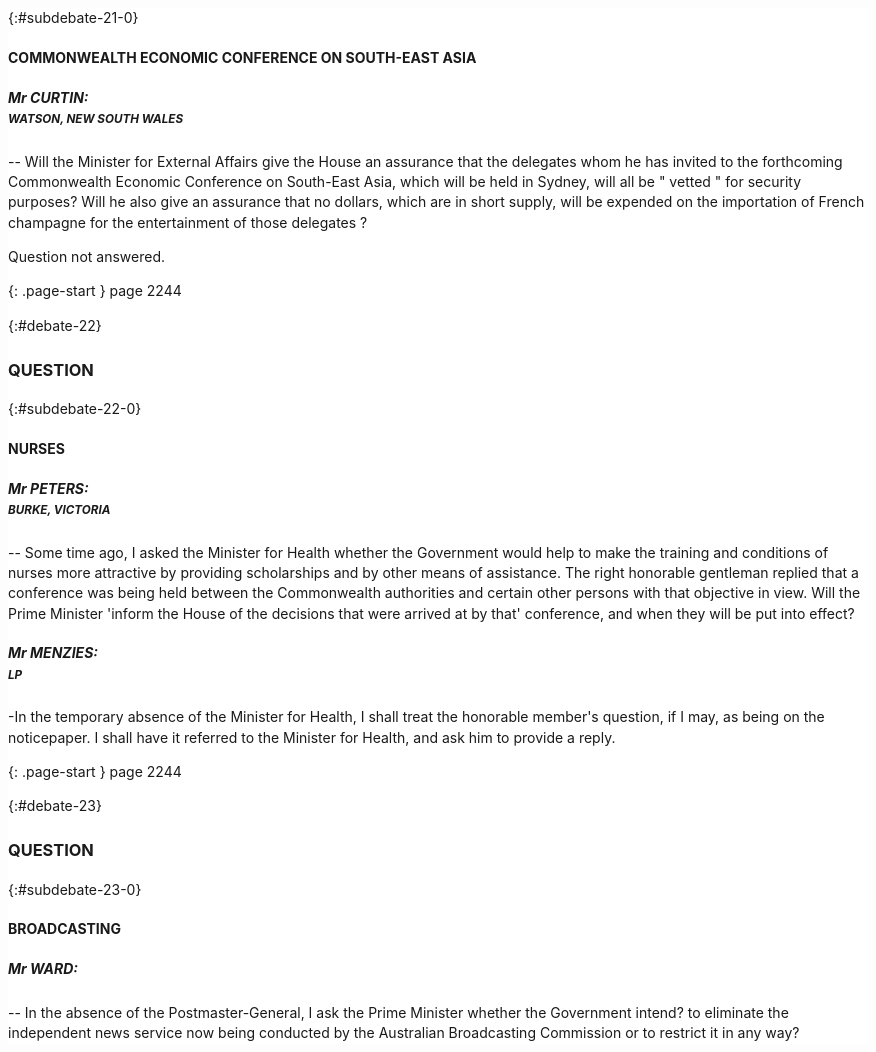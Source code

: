 {:#subdebate-21-0}
#### COMMONWEALTH ECONOMIC CONFERENCE ON SOUTH-EAST ASIA

##### Mr CURTIN:<br><small class="text-muted">WATSON, NEW SOUTH WALES</small>

-- Will the Minister for External Affairs give the House an assurance that the delegates whom he has invited to the forthcoming Commonwealth Economic Conference on South-East Asia, which will be held in Sydney, will all be " vetted " for security purposes? Will he also give an assurance that no dollars, which are in short supply, will be expended on the importation of French champagne for the entertainment of those delegates ? 

Question not answered. 

{: .page-start }
page 2244

{:#debate-22}
### QUESTION

{:#subdebate-22-0}
#### NURSES

##### Mr PETERS:<br><small class="text-muted">BURKE, VICTORIA</small>

-- Some time ago, I asked the Minister for Health whether the Government would help to make the training and conditions of nurses more attractive by providing scholarships and by other means of assistance. The right honorable gentleman replied that a conference was being held between the Commonwealth authorities and certain other persons with that objective in view. Will the Prime Minister 'inform the House of the decisions that were arrived at by that' conference, and when they will be put into effect? 

##### Mr MENZIES:<br><small class="text-muted">LP</small>

-In the temporary absence of the Minister for Health, I shall treat the honorable member's question, if I may, as being on the noticepaper. I shall have it referred to the Minister for Health, and ask him to provide a reply. 

{: .page-start }
page 2244

{:#debate-23}
### QUESTION

{:#subdebate-23-0}
#### BROADCASTING

##### Mr WARD:

-- In the absence of the Postmaster-General, I ask the Prime Minister whether the Government intend? to eliminate the independent news service now being conducted by the Australian Broadcasting Commission or to restrict it in any way? 
